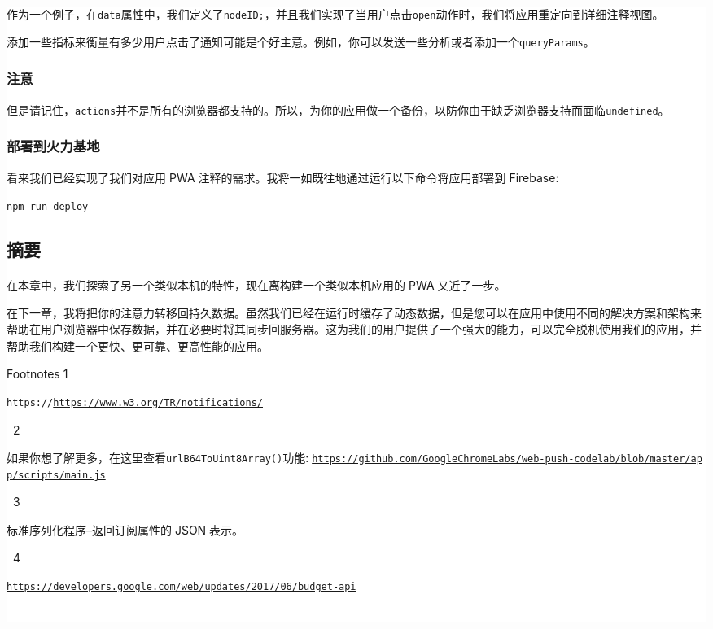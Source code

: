 作为一个例子，在`data`属性中，我们定义了`nodeID;`，并且我们实现了当用户点击`open`动作时，我们将应用重定向到详细注释视图。

添加一些指标来衡量有多少用户点击了通知可能是个好主意。例如，你可以发送一些分析或者添加一个`queryParams`。

### 注意

但是请记住，`actions`并不是所有的浏览器都支持的。所以，为你的应用做一个备份，以防你由于缺乏浏览器支持而面临`undefined`。

### 部署到火力基地

看来我们已经实现了我们对应用 PWA 注释的需求。我将一如既往地通过运行以下命令将应用部署到 Firebase:

```ts
npm run deploy

```

## 摘要

在本章中，我们探索了另一个类似本机的特性，现在离构建一个类似本机应用的 PWA 又近了一步。

在下一章，我将把你的注意力转移回持久数据。虽然我们已经在运行时缓存了动态数据，但是您可以在应用中使用不同的解决方案和架构来帮助在用户浏览器中保存数据，并在必要时将其同步回服务器。这为我们的用户提供了一个强大的能力，可以完全脱机使用我们的应用，并帮助我们构建一个更快、更可靠、更高性能的应用。

<aside class="FootnoteSection" epub:type="footnotes">Footnotes 1

`https://`[`https://www.w3.org/TR/notifications/`](https://www.w3.org/TR/notifications/)

  2

如果你想了解更多，在这里查看`urlB64ToUint8Array()`功能: [`https://github.com/GoogleChromeLabs/web-push-codelab/blob/master/app/scripts/main.js`](https://github.com/GoogleChromeLabs/web-push-codelab/blob/master/app/scripts/main.js)

  3

标准序列化程序–返回订阅属性的 JSON 表示。

  4

[`https://developers.google.com/web/updates/2017/06/budget-api`](https://developers.google.com/web/updates/2017/06/budget-api)

 </aside>